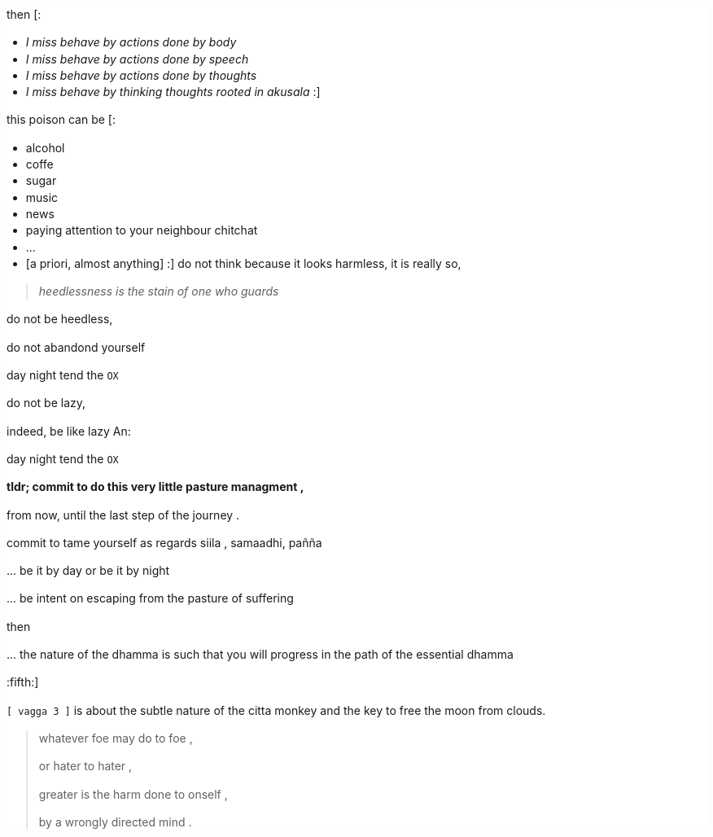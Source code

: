 then [:
* *I miss behave by actions done by body*
* *I miss behave by actions done by speech*
* *I miss behave by actions done by thoughts*
* *I miss behave by thinking thoughts rooted in akusala*
:]


this poison can be [:
* alcohol
* coffe
* sugar
* music
* news
* paying attention to your neighbour chitchat
* ...
* [a priori, almost anything]
:]
do not think because it looks harmless, it is really so,


> *heedlessness is the stain of one who guards*

do not be heedless,

do not abandond yourself

day night tend the `OX`

do not be lazy,

indeed, be like lazy An:

day night tend the `OX`


**tldr; commit to do this very little pasture managment ,**

from now, until the last step of the journey .

commit to tame yourself as regards siila , samaadhi, pañña

... be it by day or be it by night

... be intent on escaping from the pasture of suffering

then

... the nature of the dhamma is such that you will progress in the path of the essential dhamma

:fifth:]



`[ vagga 3 ]` is about the subtle nature of the citta monkey and the key to free the moon from clouds.

> whatever foe may do to foe ,
> 
> or hater to hater ,
> 
> greater is the harm done to onself ,
>
> by a wrongly directed mind .
